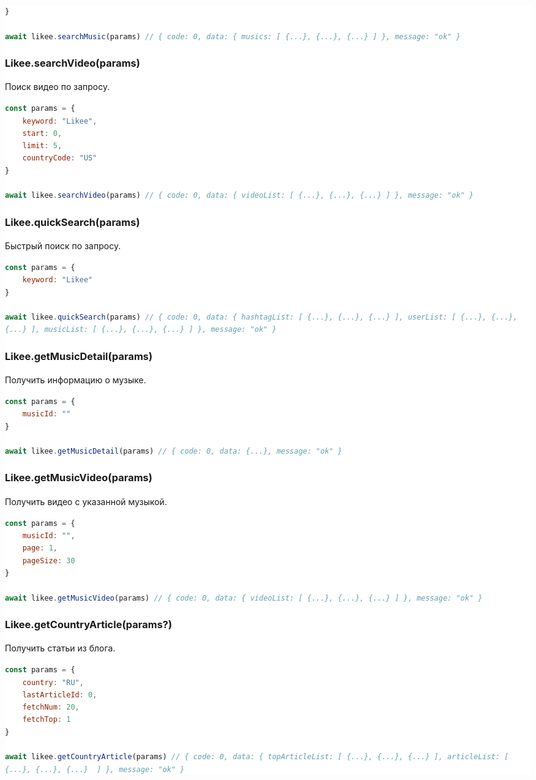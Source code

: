```js
}

await likee.searchMusic(params) // { code: 0, data: { musics: [ {...}, {...}, {...} ] }, message: "ok" }
```
### Likee.searchVideo(params)
Поиск видео по запросу.
```js
const params = {
    keyword: "Likee",
    start: 0,
    limit: 5,
    countryCode: "US"
}

await likee.searchVideo(params) // { code: 0, data: { videoList: [ {...}, {...}, {...} ] }, message: "ok" }
```
### Likee.quickSearch(params)
Быстрый поиск по запросу.
```js
const params = {
    keyword: "Likee"
}

await likee.quickSearch(params) // { code: 0, data: { hashtagList: [ {...}, {...}, {...} ], userList: [ {...}, {...}, {...} ], musicList: [ {...}, {...}, {...} ] }, message: "ok" }
```
### Likee.getMusicDetail(params)
Получить информацию о музыке.
```js
const params = {
    musicId: ""
}

await likee.getMusicDetail(params) // { code: 0, data: {...}, message: "ok" }
```
### Likee.getMusicVideo(params)
Получить видео с указанной музыкой.
```js
const params = {
    musicId: "",
    page: 1, 
    pageSize: 30
}

await likee.getMusicVideo(params) // { code: 0, data: { videoList: [ {...}, {...}, {...} ] }, message: "ok" }
```
### Likee.getCountryArticle(params?)
Получить статьи из блога.
```js
const params = {
    country: "RU", 
    lastArticleId: 0, 
    fetchNum: 20, 
    fetchTop: 1
}

await likee.getCountryArticle(params) // { code: 0, data: { topArticleList: [ {...}, {...}, {...} ], articleList: [ {...}, {...}, {...}  ] }, message: "ok" }
```